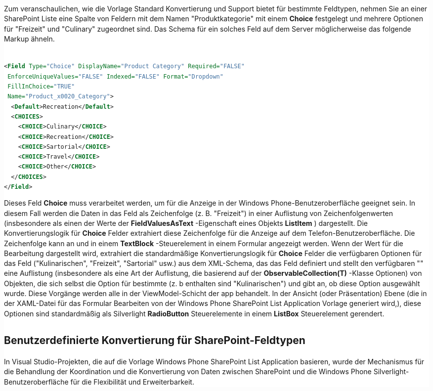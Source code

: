     
    
Zum veranschaulichen, wie die Vorlage Standard Konvertierung und Support bietet für bestimmte Feldtypen, nehmen Sie an einer SharePoint Liste eine Spalte von Feldern mit dem Namen "Produktkategorie" mit einem **Choice** festgelegt und mehrere Optionen für "Freizeit" und "Culinary" zugeordnet sind. Das Schema für ein solches Feld auf dem Server möglicherweise das folgende Markup ähneln.
  
    
    



```XML

<Field Type="Choice" DisplayName="Product Category" Required="FALSE"
 EnforceUniqueValues="FALSE" Indexed="FALSE" Format="Dropdown"
 FillInChoice="TRUE" 
 Name="Product_x0020_Category">
  <Default>Recreation</Default>
  <CHOICES>
    <CHOICE>Culinary</CHOICE>
    <CHOICE>Recreation</CHOICE>
    <CHOICE>Sartorial</CHOICE>
    <CHOICE>Travel</CHOICE>
    <CHOICE>Other</CHOICE>
  </CHOICES>
</Field>
```

Dieses Feld **Choice** muss verarbeitet werden, um für die Anzeige in der Windows Phone-Benutzeroberfläche geeignet sein. In diesem Fall werden die Daten in das Feld als Zeichenfolge (z. B. "Freizeit") in einer Auflistung von Zeichenfolgenwerten (insbesondere als einen der Werte der **FieldValuesAsText** -Eigenschaft eines Objekts **ListItem** ) dargestellt. Die Konvertierungslogik für **Choice** Felder extrahiert diese Zeichenfolge für die Anzeige auf dem Telefon-Benutzeroberfläche. Die Zeichenfolge kann an und in einem **TextBlock** -Steuerelement in einem Formular angezeigt werden. Wenn der Wert für die Bearbeitung dargestellt wird, extrahiert die standardmäßige Konvertierungslogik für **Choice** Felder die verfügbaren Optionen für das Feld ("Kulinarischen", "Freizeit", "Sartorial" usw.) aus dem XML-Schema, das das Feld definiert und stellt den verfügbaren "" eine Auflistung (insbesondere als eine Art der Auflistung, die basierend auf der **ObservableCollection(T)** -Klasse Optionen) von Objekten, die sich selbst die Option für bestimmte (z. b enthalten sind "Kulinarischen") und gibt an, ob diese Option ausgewählt wurde. Diese Vorgänge werden alle in der ViewModel-Schicht der app behandelt. In der Ansicht (oder Präsentation) Ebene (die in der XAML-Datei für das Formular Bearbeiten von der Windows Phone SharePoint List Application Vorlage generiert wird,), diese Optionen sind standardmäßig als Silverlight **RadioButton** Steuerelemente in einem **ListBox** Steuerelement gerendert.
  
    
    

## <a name="custom-conversion-for-sharepoint-field-types"></a>Benutzerdefinierte Konvertierung für SharePoint-Feldtypen
<a name="BKMK_CustomConversion"> </a>

In Visual Studio-Projekten, die auf die Vorlage Windows Phone SharePoint List Application basieren, wurde der Mechanismus für die Behandlung der Koordination und die Konvertierung von Daten zwischen SharePoint und die Windows Phone Silverlight-Benutzeroberfläche für die Flexibilität und Erweiterbarkeit.
  